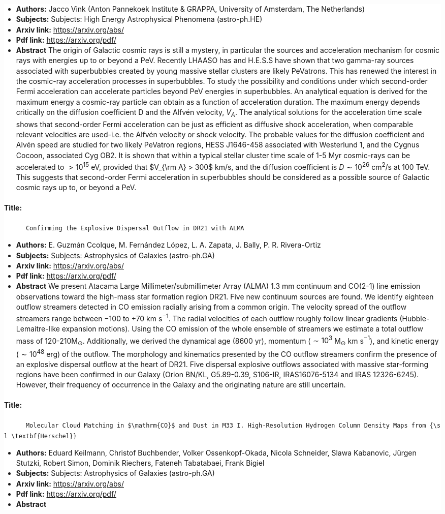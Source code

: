  - **Authors:** Jacco Vink (Anton Pannekoek Institute &amp; GRAPPA, University of Amsterdam, The Netherlands)
 - **Subjects:** Subjects:
High Energy Astrophysical Phenomena (astro-ph.HE)
 - **Arxiv link:** https://arxiv.org/abs/
 - **Pdf link:** https://arxiv.org/pdf/
 - **Abstract**
 The origin of Galactic cosmic rays is still a mystery, in particular the sources and acceleration mechanism for cosmic rays with energies up to or beyond a PeV. Recently LHAASO has and H.E.S.S have shown that two gamma-ray sources associated with superbubbles created by young massive stellar clusters are likely PeVatrons. This has renewed the interest in the cosmic-ray acceleration processes in superbubbles. To study the possibility and conditions under which second-order Fermi acceleration can accelerate particles beyond PeV energies in superbubbles. An analytical equation is derived for the maximum energy a cosmic-ray particle can obtain as a function of acceleration duration. The maximum energy depends critically on the diffusion coefficient D and the Alfvén velocity, $V_A$. The analytical solutions for the acceleration time scale shows that second-order Fermi acceleration can be just as efficient as diffusive shock acceleration, when comparable relevant velocities are used-i.e. the Alfvén velocity or shock velocity. The probable values for the diffusion coefficient and Alvén speed are studied for two likely PeVatron regions, HESS J1646-458 associated with Westerlund 1, and the Cygnus Cocoon, associated Cyg OB2. It is shown that within a typical stellar cluster time scale of 1-5 Myr cosmic-rays can be accelerated to $> 10^{15}$ eV, provided that $V_{\rm A} > 300$ km/s, and the diffusion coefficient is $D \sim 10^{26}$ cm$^2$/s at 100 TeV. This suggests that second-order Fermi acceleration in superbubbles should be considered as a possible source of Galactic cosmic rays up to, or beyond a PeV.
#### Title:
          Confirming the Explosive Dispersal Outflow in DR21 with ALMA
 - **Authors:** E. Guzmán Ccolque, M. Fernández López, L. A. Zapata, J. Bally, P. R. Rivera-Ortiz
 - **Subjects:** Subjects:
Astrophysics of Galaxies (astro-ph.GA)
 - **Arxiv link:** https://arxiv.org/abs/
 - **Pdf link:** https://arxiv.org/pdf/
 - **Abstract**
 We present Atacama Large Millimeter/submillimeter Array (ALMA) 1.3 mm continuum and CO(2-1) line emission observations toward the high-mass star formation region DR21. Five new continuum sources are found. We identify eighteen outflow streamers detected in CO emission radially arising from a common origin. The velocity spread of the outflow streamers range between $-$100 to $+$70 km s$^{-1}$. The radial velocities of each outflow roughly follow linear gradients (Hubble-Lemaitre-like expansion motions). Using the CO emission of the whole ensemble of streamers we estimate a total outflow mass of 120-210M$_{\odot}$. Additionally, we derived the dynamical age (8600 yr), momentum ($\sim10^{3}$ M$_{\odot}$ km s$^{-1}$), and kinetic energy ($\sim10^{48}$ erg) of the outflow. The morphology and kinematics presented by the CO outflow streamers confirm the presence of an explosive dispersal outflow at the heart of DR21. Five dispersal explosive outflows associated with massive star-forming regions have been confirmed in our Galaxy (Orion BN/KL, G5.89-0.39, S106-IR, IRAS16076-5134 and IRAS 12326-6245). However, their frequency of occurrence in the Galaxy and the originating nature are still uncertain.
#### Title:
          Molecular Cloud Matching in $\mathrm{CO}$ and Dust in M33 I. High-Resolution Hydrogen Column Density Maps from {\sl \textbf{Herschel}}
 - **Authors:** Eduard Keilmann, Christof Buchbender, Volker Ossenkopf-Okada, Nicola Schneider, Slawa Kabanovic, Jürgen Stutzki, Robert Simon, Dominik Riechers, Fateneh Tabatabaei, Frank Bigiel
 - **Subjects:** Subjects:
Astrophysics of Galaxies (astro-ph.GA)
 - **Arxiv link:** https://arxiv.org/abs/
 - **Pdf link:** https://arxiv.org/pdf/
 - **Abstract**